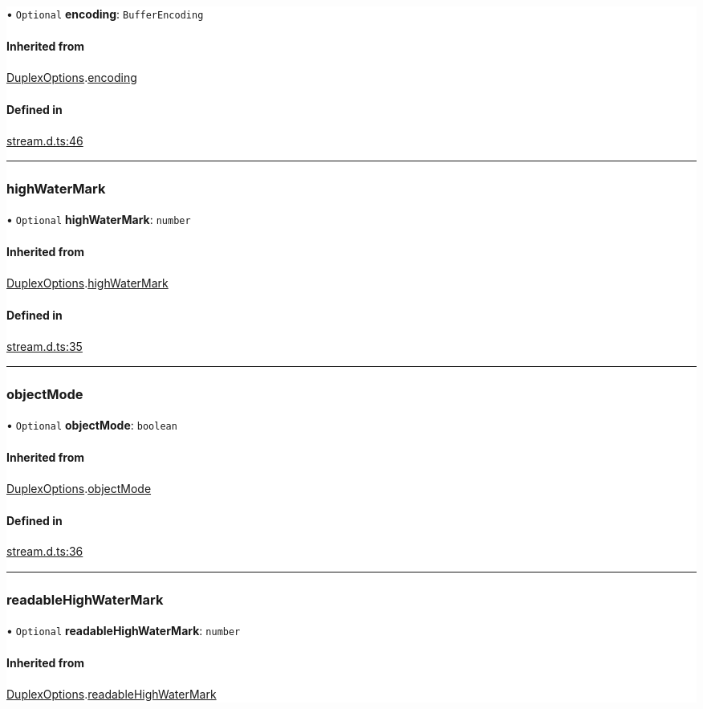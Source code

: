 • `Optional` **encoding**: `BufferEncoding`

#### Inherited from

[DuplexOptions](https://github.com/oven-sh/bun-types/blob/master/api-docs/interfaces/stream_.DuplexOptions.md).[encoding](https://github.com/oven-sh/bun-types/blob/master/api-docs/interfaces/stream_.DuplexOptions.md#encoding)

#### Defined in

[stream.d.ts:46](https://github.com/valgaze/bun-types/blob/6f8dbf8/stream.d.ts#L46)

___

### highWaterMark

• `Optional` **highWaterMark**: `number`

#### Inherited from

[DuplexOptions](https://github.com/oven-sh/bun-types/blob/master/api-docs/interfaces/stream_.DuplexOptions.md).[highWaterMark](https://github.com/oven-sh/bun-types/blob/master/api-docs/interfaces/stream_.DuplexOptions.md#highwatermark)

#### Defined in

[stream.d.ts:35](https://github.com/valgaze/bun-types/blob/6f8dbf8/stream.d.ts#L35)

___

### objectMode

• `Optional` **objectMode**: `boolean`

#### Inherited from

[DuplexOptions](https://github.com/oven-sh/bun-types/blob/master/api-docs/interfaces/stream_.DuplexOptions.md).[objectMode](https://github.com/oven-sh/bun-types/blob/master/api-docs/interfaces/stream_.DuplexOptions.md#objectmode)

#### Defined in

[stream.d.ts:36](https://github.com/valgaze/bun-types/blob/6f8dbf8/stream.d.ts#L36)

___

### readableHighWaterMark

• `Optional` **readableHighWaterMark**: `number`

#### Inherited from

[DuplexOptions](https://github.com/oven-sh/bun-types/blob/master/api-docs/interfaces/stream_.DuplexOptions.md).[readableHighWaterMark](https://github.com/oven-sh/bun-types/blob/master/api-docs/interfaces/stream_.DuplexOptions.md#readablehighwatermark)
